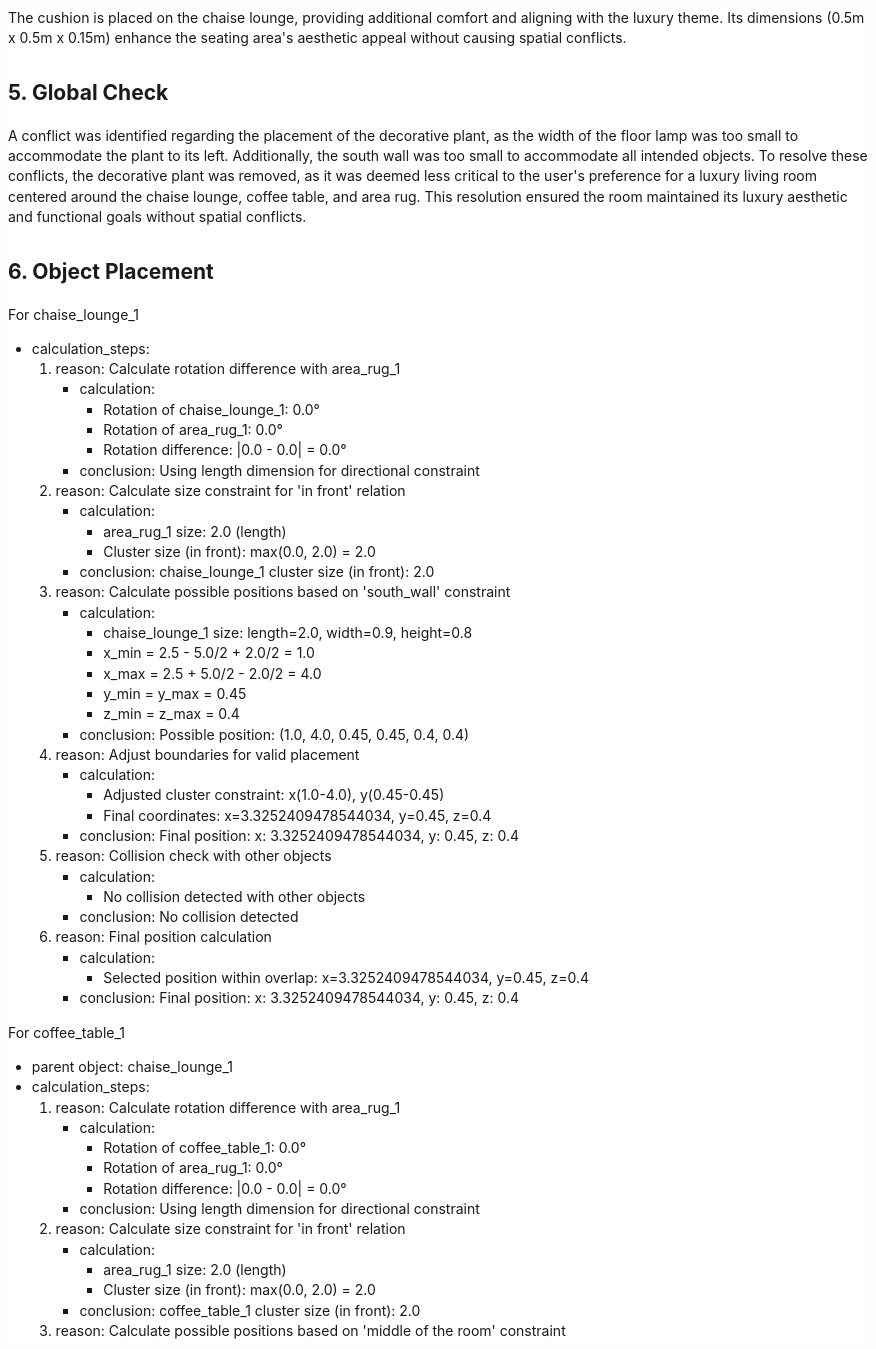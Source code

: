 The cushion is placed on the chaise lounge, providing additional comfort and aligning with the luxury theme. Its dimensions (0.5m x 0.5m x 0.15m) enhance the seating area's aesthetic appeal without causing spatial conflicts.

## 5. Global Check
A conflict was identified regarding the placement of the decorative plant, as the width of the floor lamp was too small to accommodate the plant to its left. Additionally, the south wall was too small to accommodate all intended objects. To resolve these conflicts, the decorative plant was removed, as it was deemed less critical to the user's preference for a luxury living room centered around the chaise lounge, coffee table, and area rug. This resolution ensured the room maintained its luxury aesthetic and functional goals without spatial conflicts.

## 6. Object Placement
For chaise_lounge_1
- calculation_steps:
    1. reason: Calculate rotation difference with area_rug_1
        - calculation:
            - Rotation of chaise_lounge_1: 0.0°
            - Rotation of area_rug_1: 0.0°
            - Rotation difference: |0.0 - 0.0| = 0.0°
        - conclusion: Using length dimension for directional constraint
    2. reason: Calculate size constraint for 'in front' relation
        - calculation:
            - area_rug_1 size: 2.0 (length)
            - Cluster size (in front): max(0.0, 2.0) = 2.0
        - conclusion: chaise_lounge_1 cluster size (in front): 2.0
    3. reason: Calculate possible positions based on 'south_wall' constraint
        - calculation:
            - chaise_lounge_1 size: length=2.0, width=0.9, height=0.8
            - x_min = 2.5 - 5.0/2 + 2.0/2 = 1.0
            - x_max = 2.5 + 5.0/2 - 2.0/2 = 4.0
            - y_min = y_max = 0.45
            - z_min = z_max = 0.4
        - conclusion: Possible position: (1.0, 4.0, 0.45, 0.45, 0.4, 0.4)
    4. reason: Adjust boundaries for valid placement
        - calculation:
            - Adjusted cluster constraint: x(1.0-4.0), y(0.45-0.45)
            - Final coordinates: x=3.3252409478544034, y=0.45, z=0.4
        - conclusion: Final position: x: 3.3252409478544034, y: 0.45, z: 0.4
    5. reason: Collision check with other objects
        - calculation:
            - No collision detected with other objects
        - conclusion: No collision detected
    6. reason: Final position calculation
        - calculation:
            - Selected position within overlap: x=3.3252409478544034, y=0.45, z=0.4
        - conclusion: Final position: x: 3.3252409478544034, y: 0.45, z: 0.4

For coffee_table_1
- parent object: chaise_lounge_1
- calculation_steps:
    1. reason: Calculate rotation difference with area_rug_1
        - calculation:
            - Rotation of coffee_table_1: 0.0°
            - Rotation of area_rug_1: 0.0°
            - Rotation difference: |0.0 - 0.0| = 0.0°
        - conclusion: Using length dimension for directional constraint
    2. reason: Calculate size constraint for 'in front' relation
        - calculation:
            - area_rug_1 size: 2.0 (length)
            - Cluster size (in front): max(0.0, 2.0) = 2.0
        - conclusion: coffee_table_1 cluster size (in front): 2.0
    3. reason: Calculate possible positions based on 'middle of the room' constraint